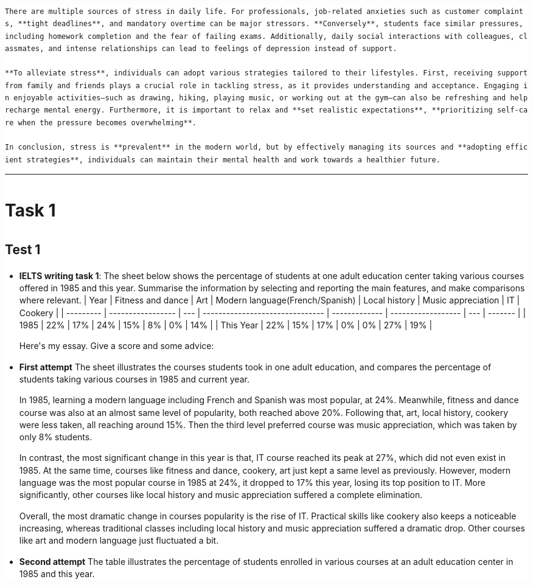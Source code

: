     There are multiple sources of stress in daily life. For professionals, job-related anxieties such as customer complaints, **tight deadlines**, and mandatory overtime can be major stressors. **Conversely**, students face similar pressures, including homework completion and the fear of failing exams. Additionally, daily social interactions with colleagues, classmates, and intense relationships can lead to feelings of depression instead of support.

    **To alleviate stress**, individuals can adopt various strategies tailored to their lifestyles. First, receiving support from family and friends plays a crucial role in tackling stress, as it provides understanding and acceptance. Engaging in enjoyable activities—such as drawing, hiking, playing music, or working out at the gym—can also be refreshing and help recharge mental energy. Furthermore, it is important to relax and **set realistic expectations**, **prioritizing self-care when the pressure becomes overwhelming**.

    In conclusion, stress is **prevalent** in the modern world, but by effectively managing its sources and **adopting efficient strategies**, individuals can maintain their mental health and work towards a healthier future.
***

# Task 1
## Test 1
  - **IELTS writing task 1**:
    The sheet below shows the percentage of students at one adult education center taking various courses offered in 1985 and this year. Summarise the information by selecting and reporting the main features, and make comparisons where relevant.
    | Year      | Fitness and dance | Art | Modern language(French/Spanish) | Local history | Music appreciation | IT  | Cookery |
    | --------- | ----------------- | --- | ------------------------------- | ------------- | ------------------ | --- | ------- |
    | 1985      | 22%               | 17% | 24%                             | 15%           | 8%                 | 0%  | 14%     |
    | This Year | 22%               | 15% | 17%                             | 0%            | 0%                 | 27% | 19%     |

    Here's my essay. Give a score and some advice:
  - **First attempt**
    The sheet illustrates the courses students took in one adult education, and compares the percentage of students taking various courses in 1985 and current year.

    In 1985, learning a modern language including French and Spanish was most popular, at 24%. Meanwhile, fitness and dance course was also at an almost same level of popularity, both reached above 20%. Following that, art, local history, cookery were less taken, all reaching around 15%. Then the third level preferred course was music appreciation, which was taken by only 8% students.

    In contrast, the most significant change in this year is that, IT course reached its peak at 27%, which did not even exist in 1985. At the same time, courses like fitness and dance, cookery, art just kept a same level as previously. However, modern language was the most popular course in 1985 at 24%, it dropped to 17% this year, losing its top position to IT. More significantly, other courses like local history and music appreciation suffered a complete elimination.

    Overall, the most dramatic change in courses popularity is the rise of IT. Practical skills like cookery also keeps a noticeable increasing, whereas traditional classes including local history and music appreciation suffered a dramatic drop. Other courses like art and modern language just fluctuated a bit.
  - **Second attempt**
    The table illustrates the percentage of students enrolled in various courses at an adult education center in 1985 and this year.
